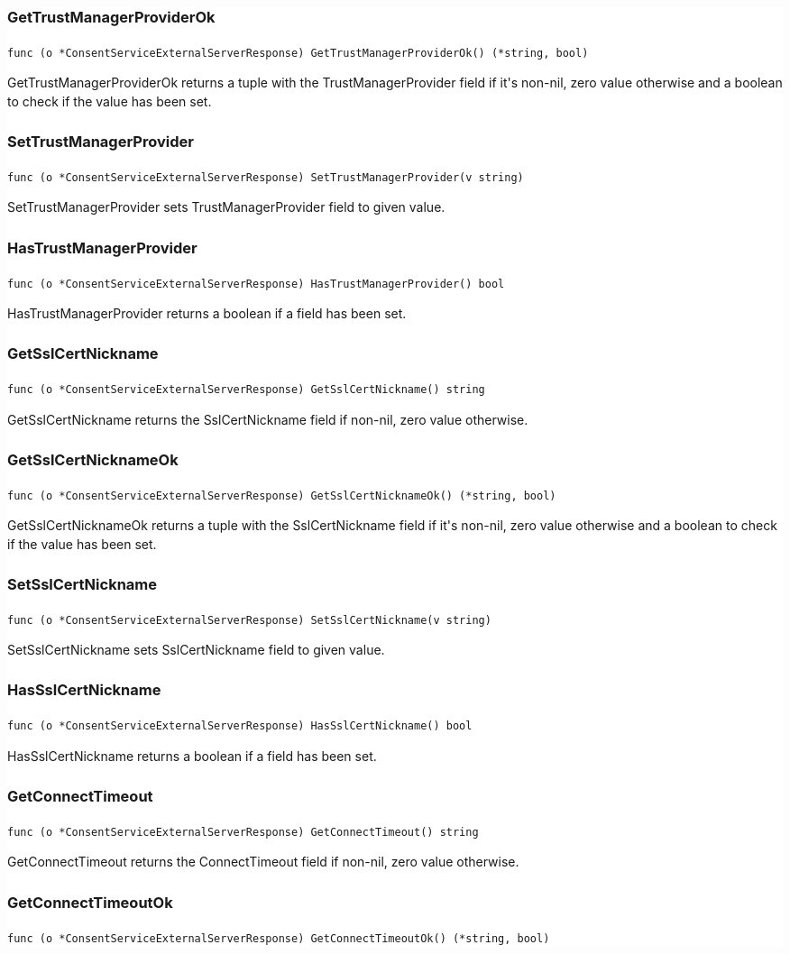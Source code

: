 ### GetTrustManagerProviderOk

`func (o *ConsentServiceExternalServerResponse) GetTrustManagerProviderOk() (*string, bool)`

GetTrustManagerProviderOk returns a tuple with the TrustManagerProvider field if it's non-nil, zero value otherwise
and a boolean to check if the value has been set.

### SetTrustManagerProvider

`func (o *ConsentServiceExternalServerResponse) SetTrustManagerProvider(v string)`

SetTrustManagerProvider sets TrustManagerProvider field to given value.

### HasTrustManagerProvider

`func (o *ConsentServiceExternalServerResponse) HasTrustManagerProvider() bool`

HasTrustManagerProvider returns a boolean if a field has been set.

### GetSslCertNickname

`func (o *ConsentServiceExternalServerResponse) GetSslCertNickname() string`

GetSslCertNickname returns the SslCertNickname field if non-nil, zero value otherwise.

### GetSslCertNicknameOk

`func (o *ConsentServiceExternalServerResponse) GetSslCertNicknameOk() (*string, bool)`

GetSslCertNicknameOk returns a tuple with the SslCertNickname field if it's non-nil, zero value otherwise
and a boolean to check if the value has been set.

### SetSslCertNickname

`func (o *ConsentServiceExternalServerResponse) SetSslCertNickname(v string)`

SetSslCertNickname sets SslCertNickname field to given value.

### HasSslCertNickname

`func (o *ConsentServiceExternalServerResponse) HasSslCertNickname() bool`

HasSslCertNickname returns a boolean if a field has been set.

### GetConnectTimeout

`func (o *ConsentServiceExternalServerResponse) GetConnectTimeout() string`

GetConnectTimeout returns the ConnectTimeout field if non-nil, zero value otherwise.

### GetConnectTimeoutOk

`func (o *ConsentServiceExternalServerResponse) GetConnectTimeoutOk() (*string, bool)`
